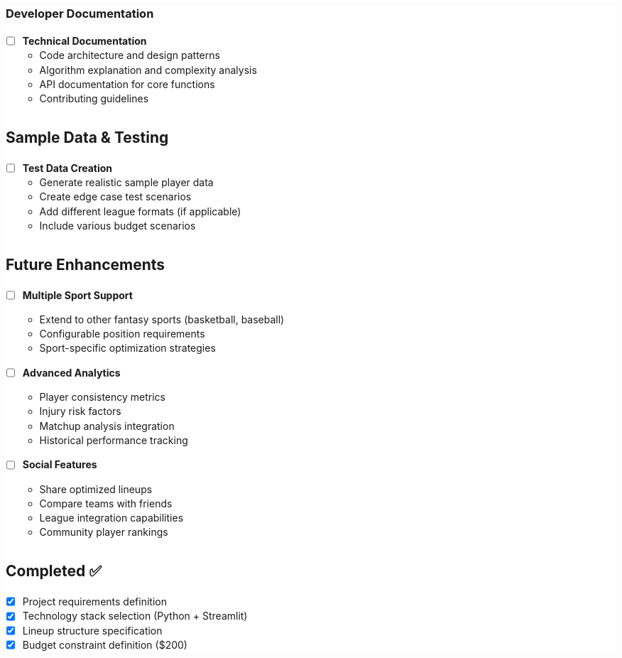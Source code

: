 ### Developer Documentation
- [ ] **Technical Documentation**
  - Code architecture and design patterns
  - Algorithm explanation and complexity analysis
  - API documentation for core functions
  - Contributing guidelines

## Sample Data & Testing
- [ ] **Test Data Creation**
  - Generate realistic sample player data
  - Create edge case test scenarios
  - Add different league formats (if applicable)
  - Include various budget scenarios

## Future Enhancements
- [ ] **Multiple Sport Support**
  - Extend to other fantasy sports (basketball, baseball)
  - Configurable position requirements
  - Sport-specific optimization strategies

- [ ] **Advanced Analytics**
  - Player consistency metrics
  - Injury risk factors
  - Matchup analysis integration
  - Historical performance tracking

- [ ] **Social Features**
  - Share optimized lineups
  - Compare teams with friends
  - League integration capabilities
  - Community player rankings

## Completed ✅
- [x] Project requirements definition
- [x] Technology stack selection (Python + Streamlit)
- [x] Lineup structure specification
- [x] Budget constraint definition ($200)
